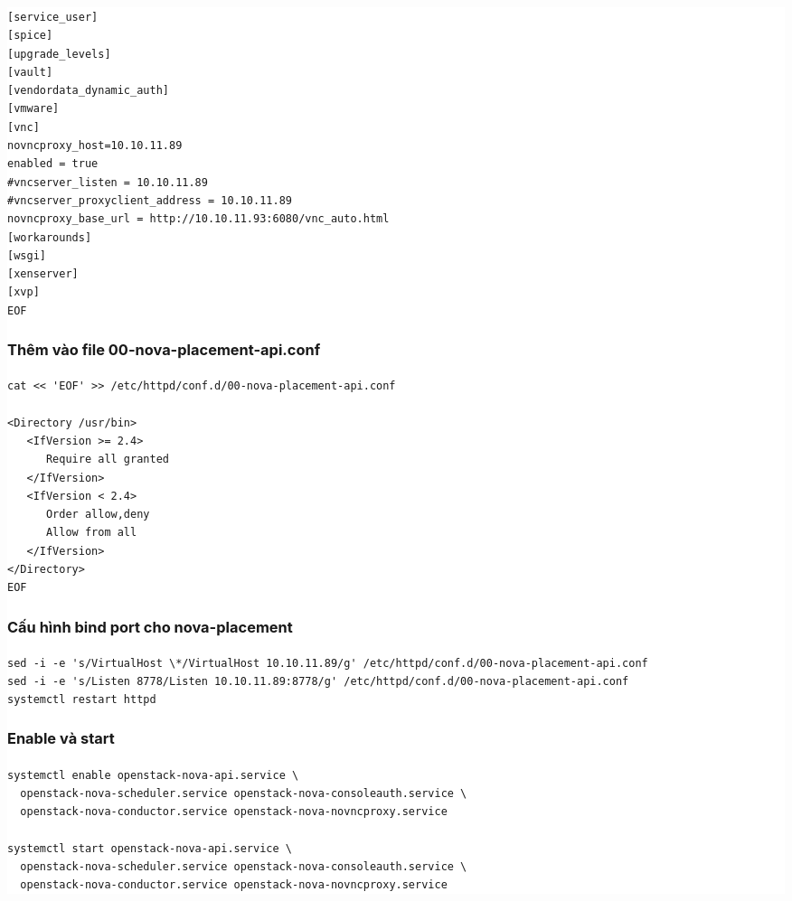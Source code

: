 ```
[service_user]
[spice]
[upgrade_levels]
[vault]
[vendordata_dynamic_auth]
[vmware]
[vnc]
novncproxy_host=10.10.11.89
enabled = true
#vncserver_listen = 10.10.11.89
#vncserver_proxyclient_address = 10.10.11.89
novncproxy_base_url = http://10.10.11.93:6080/vnc_auto.html
[workarounds]
[wsgi]
[xenserver]
[xvp]
EOF
```

### Thêm vào file 00-nova-placement-api.conf 
```
cat << 'EOF' >> /etc/httpd/conf.d/00-nova-placement-api.conf

<Directory /usr/bin>
   <IfVersion >= 2.4>
      Require all granted
   </IfVersion>
   <IfVersion < 2.4>
      Order allow,deny
      Allow from all
   </IfVersion>
</Directory>
EOF
```

### Cấu hình bind port cho nova-placement
```
sed -i -e 's/VirtualHost \*/VirtualHost 10.10.11.89/g' /etc/httpd/conf.d/00-nova-placement-api.conf
sed -i -e 's/Listen 8778/Listen 10.10.11.89:8778/g' /etc/httpd/conf.d/00-nova-placement-api.conf
systemctl restart httpd
```

### Enable và start
```
systemctl enable openstack-nova-api.service \
  openstack-nova-scheduler.service openstack-nova-consoleauth.service \
  openstack-nova-conductor.service openstack-nova-novncproxy.service

systemctl start openstack-nova-api.service \
  openstack-nova-scheduler.service openstack-nova-consoleauth.service \
  openstack-nova-conductor.service openstack-nova-novncproxy.service
```
